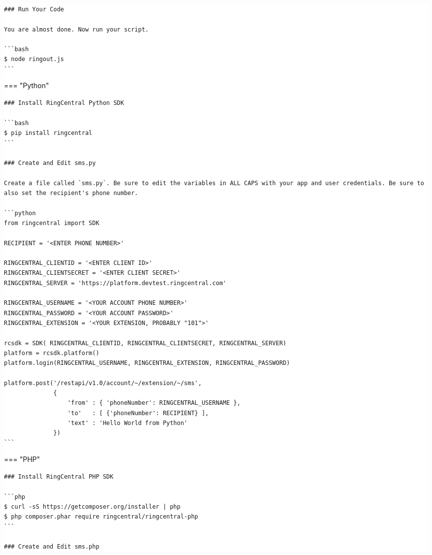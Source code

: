     ### Run Your Code

    You are almost done. Now run your script.

    ```bash
    $ node ringout.js
    ```

=== "Python"

    ### Install RingCentral Python SDK

    ```bash
    $ pip install ringcentral
    ```

    ### Create and Edit sms.py

    Create a file called `sms.py`. Be sure to edit the variables in ALL CAPS with your app and user credentials. Be sure to also set the recipient's phone number.

    ```python
    from ringcentral import SDK

    RECIPIENT = '<ENTER PHONE NUMBER>'

    RINGCENTRAL_CLIENTID = '<ENTER CLIENT ID>'
    RINGCENTRAL_CLIENTSECRET = '<ENTER CLIENT SECRET>'
    RINGCENTRAL_SERVER = 'https://platform.devtest.ringcentral.com'

    RINGCENTRAL_USERNAME = '<YOUR ACCOUNT PHONE NUMBER>'
    RINGCENTRAL_PASSWORD = '<YOUR ACCOUNT PASSWORD>'
    RINGCENTRAL_EXTENSION = '<YOUR EXTENSION, PROBABLY "101">'

    rcsdk = SDK( RINGCENTRAL_CLIENTID, RINGCENTRAL_CLIENTSECRET, RINGCENTRAL_SERVER)
    platform = rcsdk.platform()
    platform.login(RINGCENTRAL_USERNAME, RINGCENTRAL_EXTENSION, RINGCENTRAL_PASSWORD)

    platform.post('/restapi/v1.0/account/~/extension/~/sms',
                  {
                      'from' : { 'phoneNumber': RINGCENTRAL_USERNAME },
                      'to'   : [ {'phoneNumber': RECIPIENT} ],
                      'text' : 'Hello World from Python'
                  })
    ```

=== "PHP"

    ### Install RingCentral PHP SDK

    ```php
    $ curl -sS https://getcomposer.org/installer | php
    $ php composer.phar require ringcentral/ringcentral-php
    ```

    ### Create and Edit sms.php
